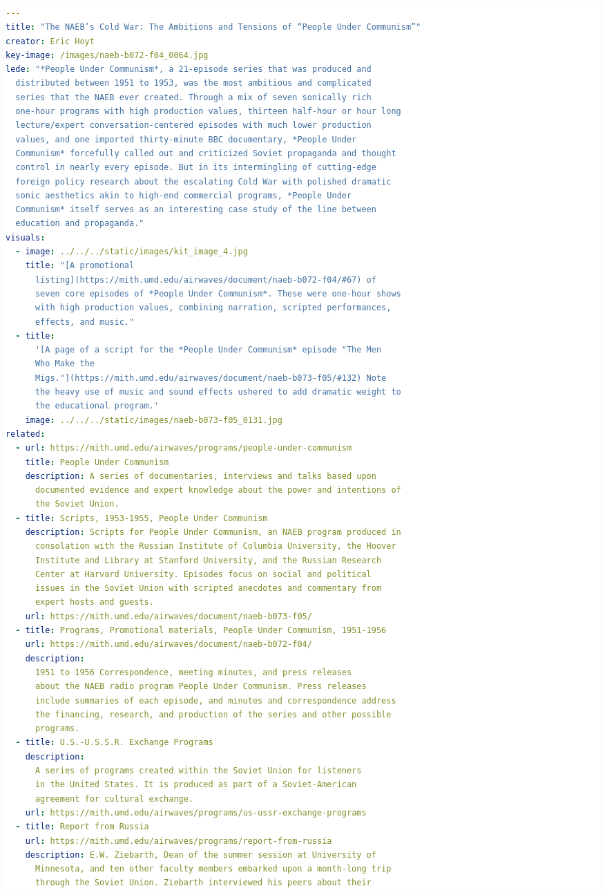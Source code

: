 ```yaml
---
title: "The NAEB’s Cold War: The Ambitions and Tensions of “People Under Communism”"
creator: Eric Hoyt
key-image: /images/naeb-b072-f04_0064.jpg
lede: "*People Under Communism*, a 21-episode series that was produced and
  distributed between 1951 to 1953, was the most ambitious and complicated
  series that the NAEB ever created. Through a mix of seven sonically rich
  one-hour programs with high production values, thirteen half-hour or hour long
  lecture/expert conversation-centered episodes with much lower production
  values, and one imported thirty-minute BBC documentary, *People Under
  Communism* forcefully called out and criticized Soviet propaganda and thought
  control in nearly every episode. But in its intermingling of cutting-edge
  foreign policy research about the escalating Cold War with polished dramatic
  sonic aesthetics akin to high-end commercial programs, *People Under
  Communism* itself serves as an interesting case study of the line between
  education and propaganda."
visuals:
  - image: ../../../static/images/kit_image_4.jpg
    title: "[A promotional
      listing](https://mith.umd.edu/airwaves/document/naeb-b072-f04/#67) of
      seven core episodes of *People Under Communism*. These were one-hour shows
      with high production values, combining narration, scripted performances,
      effects, and music."
  - title:
      '[A page of a script for the *People Under Communism* episode "The Men
      Who Make the
      Migs."](https://mith.umd.edu/airwaves/document/naeb-b073-f05/#132) Note
      the heavy use of music and sound effects ushered to add dramatic weight to
      the educational program.'
    image: ../../../static/images/naeb-b073-f05_0131.jpg
related:
  - url: https://mith.umd.edu/airwaves/programs/people-under-communism
    title: People Under Communism
    description: A series of documentaries, interviews and talks based upon
      documented evidence and expert knowledge about the power and intentions of
      the Soviet Union.
  - title: Scripts, 1953-1955, People Under Communism
    description: Scripts for People Under Communism, an NAEB program produced in
      consolation with the Russian Institute of Columbia University, the Hoover
      Institute and Library at Stanford University, and the Russian Research
      Center at Harvard University. Episodes focus on social and political
      issues in the Soviet Union with scripted anecdotes and commentary from
      expert hosts and guests.
    url: https://mith.umd.edu/airwaves/document/naeb-b073-f05/
  - title: Programs, Promotional materials, People Under Communism, 1951-1956
    url: https://mith.umd.edu/airwaves/document/naeb-b072-f04/
    description:
      1951 to 1956 Correspondence, meeting minutes, and press releases
      about the NAEB radio program People Under Communism. Press releases
      include summaries of each episode, and minutes and correspondence address
      the financing, research, and production of the series and other possible
      programs.
  - title: U.S.-U.S.S.R. Exchange Programs
    description:
      A series of programs created within the Soviet Union for listeners
      in the United States. It is produced as part of a Soviet-American
      agreement for cultural exchange.
    url: https://mith.umd.edu/airwaves/programs/us-ussr-exchange-programs
  - title: Report from Russia
    url: https://mith.umd.edu/airwaves/programs/report-from-russia
    description: E.W. Ziebarth, Dean of the summer session at University of
      Minnesota, and ten other faculty members embarked upon a month-long trip
      through the Soviet Union. Ziebarth interviewed his peers about their
```